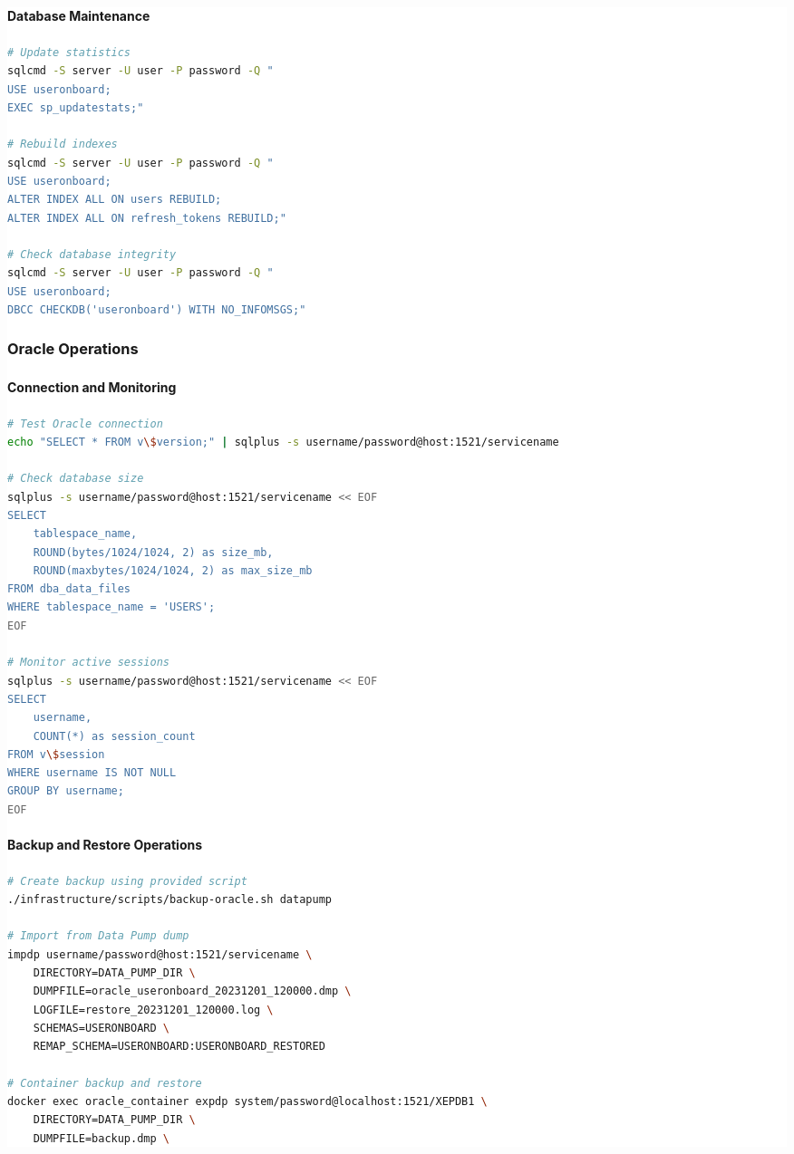 #### Database Maintenance
```bash
# Update statistics
sqlcmd -S server -U user -P password -Q "
USE useronboard;
EXEC sp_updatestats;"

# Rebuild indexes
sqlcmd -S server -U user -P password -Q "
USE useronboard;
ALTER INDEX ALL ON users REBUILD;
ALTER INDEX ALL ON refresh_tokens REBUILD;"

# Check database integrity
sqlcmd -S server -U user -P password -Q "
USE useronboard;
DBCC CHECKDB('useronboard') WITH NO_INFOMSGS;"
```

### Oracle Operations

#### Connection and Monitoring
```bash
# Test Oracle connection
echo "SELECT * FROM v\$version;" | sqlplus -s username/password@host:1521/servicename

# Check database size
sqlplus -s username/password@host:1521/servicename << EOF
SELECT 
    tablespace_name,
    ROUND(bytes/1024/1024, 2) as size_mb,
    ROUND(maxbytes/1024/1024, 2) as max_size_mb
FROM dba_data_files 
WHERE tablespace_name = 'USERS';
EOF

# Monitor active sessions
sqlplus -s username/password@host:1521/servicename << EOF
SELECT 
    username, 
    COUNT(*) as session_count 
FROM v\$session 
WHERE username IS NOT NULL 
GROUP BY username;
EOF
```

#### Backup and Restore Operations
```bash
# Create backup using provided script
./infrastructure/scripts/backup-oracle.sh datapump

# Import from Data Pump dump
impdp username/password@host:1521/servicename \
    DIRECTORY=DATA_PUMP_DIR \
    DUMPFILE=oracle_useronboard_20231201_120000.dmp \
    LOGFILE=restore_20231201_120000.log \
    SCHEMAS=USERONBOARD \
    REMAP_SCHEMA=USERONBOARD:USERONBOARD_RESTORED

# Container backup and restore
docker exec oracle_container expdp system/password@localhost:1521/XEPDB1 \
    DIRECTORY=DATA_PUMP_DIR \
    DUMPFILE=backup.dmp \
```